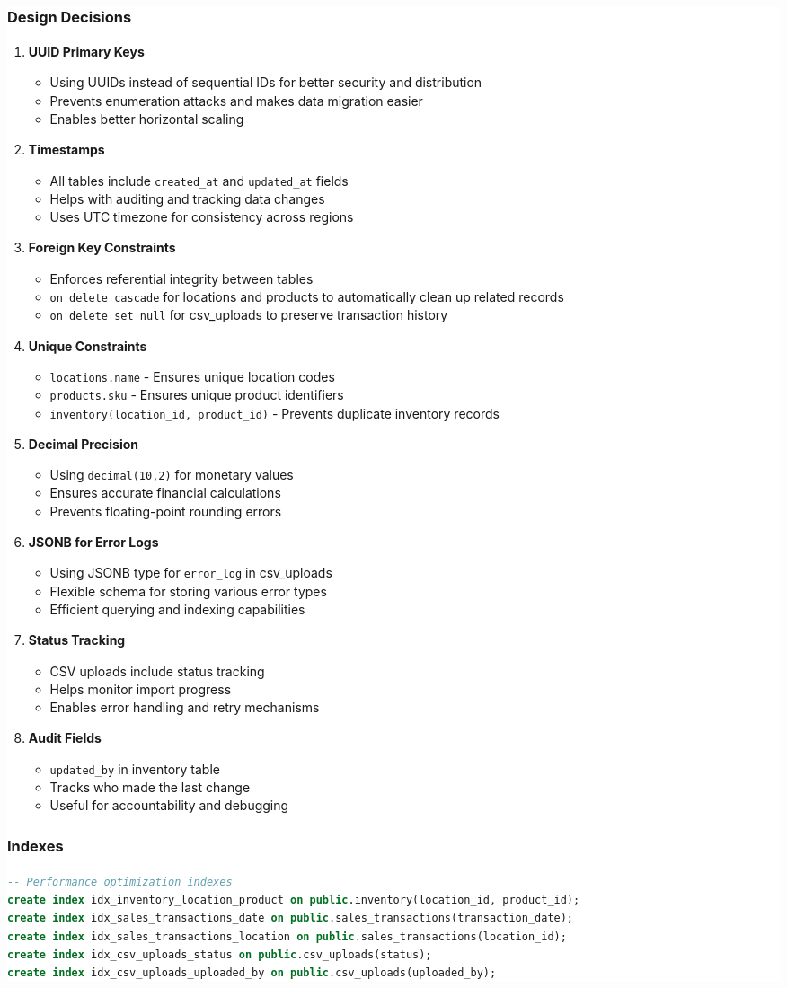 ```sql
```

### Design Decisions

1. **UUID Primary Keys**
   - Using UUIDs instead of sequential IDs for better security and distribution
   - Prevents enumeration attacks and makes data migration easier
   - Enables better horizontal scaling

2. **Timestamps**
   - All tables include `created_at` and `updated_at` fields
   - Helps with auditing and tracking data changes
   - Uses UTC timezone for consistency across regions

3. **Foreign Key Constraints**
   - Enforces referential integrity between tables
   - `on delete cascade` for locations and products to automatically clean up related records
   - `on delete set null` for csv_uploads to preserve transaction history

4. **Unique Constraints**
   - `locations.name` - Ensures unique location codes
   - `products.sku` - Ensures unique product identifiers
   - `inventory(location_id, product_id)` - Prevents duplicate inventory records

5. **Decimal Precision**
   - Using `decimal(10,2)` for monetary values
   - Ensures accurate financial calculations
   - Prevents floating-point rounding errors

6. **JSONB for Error Logs**
   - Using JSONB type for `error_log` in csv_uploads
   - Flexible schema for storing various error types
   - Efficient querying and indexing capabilities

7. **Status Tracking**
   - CSV uploads include status tracking
   - Helps monitor import progress
   - Enables error handling and retry mechanisms

8. **Audit Fields**
   - `updated_by` in inventory table
   - Tracks who made the last change
   - Useful for accountability and debugging

### Indexes

```sql
-- Performance optimization indexes
create index idx_inventory_location_product on public.inventory(location_id, product_id);
create index idx_sales_transactions_date on public.sales_transactions(transaction_date);
create index idx_sales_transactions_location on public.sales_transactions(location_id);
create index idx_csv_uploads_status on public.csv_uploads(status);
create index idx_csv_uploads_uploaded_by on public.csv_uploads(uploaded_by);
```
